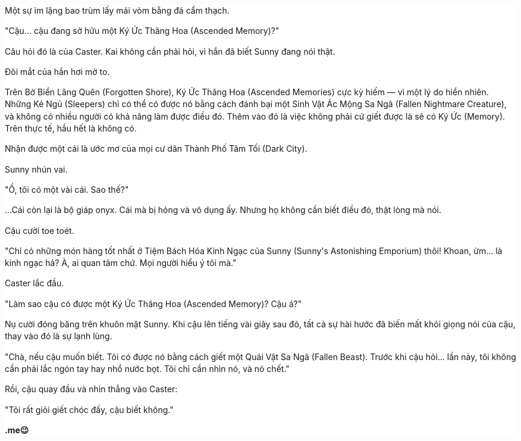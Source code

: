 Một sự im lặng bao trùm lấy mái vòm bằng đá cẩm thạch.

"Cậu... cậu đang sở hữu một Ký Ức Thăng Hoa (Ascended Memory)?"

Câu hỏi đó là của Caster. Kai không cần phải hỏi, vì hắn đã biết Sunny đang nói thật.

Đôi mắt của hắn hơi mở to.

Trên Bờ Biển Lãng Quên (Forgotten Shore), Ký Ức Thăng Hoa (Ascended Memories) cực kỳ hiếm — vì một lý do hiển nhiên. Những Kẻ Ngủ (Sleepers) chỉ có thể có được nó bằng cách đánh bại một Sinh Vật Ác Mộng Sa Ngã (Fallen Nightmare Creature), và không có nhiều người có khả năng làm được điều đó. Thêm vào đó là việc không phải cứ giết được là sẽ có Ký Ức (Memory). Trên thực tế, hầu hết là không có.

Nhận được một cái là ước mơ của mọi cư dân Thành Phố Tăm Tối (Dark City).

Sunny nhún vai.

"Ồ, tôi có một vài cái. Sao thế?"

...Cái còn lại là bộ giáp onyx. Cái mà bị hỏng và vô dụng ấy. Nhưng họ không cần biết điều đó, thật lòng mà nói.

Cậu cười toe toét.

"Chỉ có những món hàng tốt nhất ở Tiệm Bách Hóa Kinh Ngạc của Sunny (Sunny's Astonishing Emporium) thôi! Khoan, ừm... là kinh ngạc hả? À, ai quan tâm chứ. Mọi người hiểu ý tôi mà."

Caster lắc đầu.

"Làm sao cậu có được một Ký Ức Thăng Hoa (Ascended Memory)? Cậu á?"

Nụ cười đóng băng trên khuôn mặt Sunny. Khi cậu lên tiếng vài giây sau đó, tất cả sự hài hước đã biến mất khỏi giọng nói của cậu, thay vào đó là sự lạnh lùng.

"Chà, nếu cậu muốn biết. Tôi có được nó bằng cách giết một Quái Vật Sa Ngã (Fallen Beast). Trước khi cậu hỏi... lần này, tôi không cần phải lắc ngón tay hay nhổ nước bọt. Tôi chỉ cần nhìn nó, và nó chết."

Rồi, cậu quay đầu và nhìn thẳng vào Caster:

"Tôi rất giỏi giết chóc đấy, cậu biết không."

**.me😉**